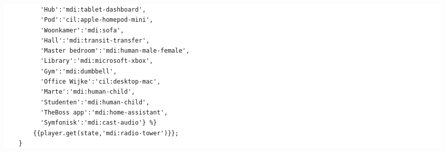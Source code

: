 ```
          'Hub':'mdi:tablet-dashboard',
          'Pod':'cil:apple-homepod-mini',
          'Woonkamer':'mdi:sofa',
          'Hall':'mdi:transit-transfer',
          'Master bedroom':'mdi:human-male-female',
          'Library':'mdi:microsoft-xbox',
          'Gym':'mdi:dumbbell',
          'Office Wijke':'cil:desktop-mac',
          'Marte':'mdi:human-child',
          'Studenten':'mdi:human-child',
          'TheBoss app':'mdi:home-assistant',
          'Symfonisk':'mdi:cast-audio'} %}
        {{player.get(state,'mdi:radio-tower')}};
    }
```
